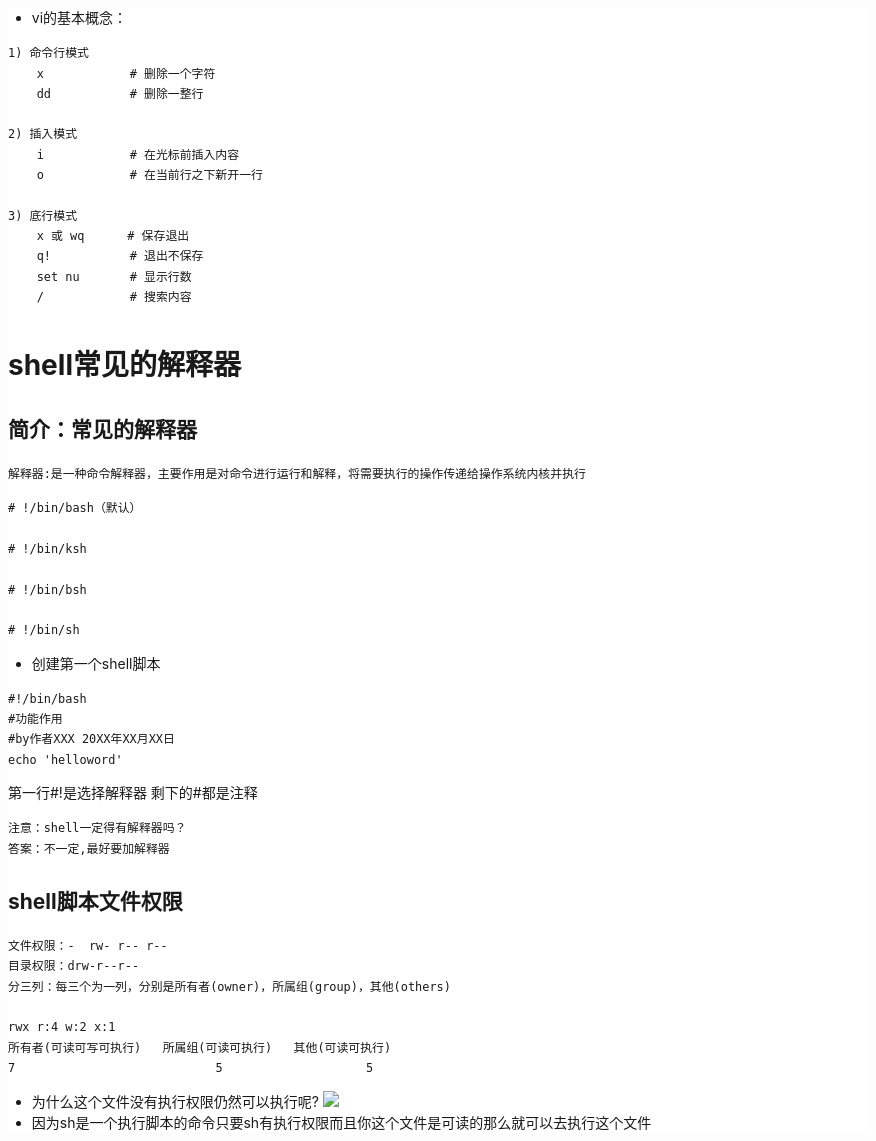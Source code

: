 - vi的基本概念：
```
1) 命令行模式
    x 			 # 删除一个字符
    dd			 # 删除一整行

2) 插入模式
    i 			 # 在光标前插入内容
    o 			 # 在当前行之下新开一行 

3) 底行模式
    x 或 wq 	 	# 保存退出
    q! 			 # 退出不保存 
    set nu  	 # 显示行数
    /			 # 搜索内容
```

# shell常见的解释器
## 简介：常见的解释器
```
解释器:是一种命令解释器，主要作用是对命令进行运行和解释，将需要执行的操作传递给操作系统内核并执行
```

```
# !/bin/bash（默认）

# !/bin/ksh

# !/bin/bsh

# !/bin/sh
```

- 创建第一个shell脚本
```
#!/bin/bash
#功能作用
#by作者XXX 20XX年XX月XX日
echo 'helloword'
```
第一行#!是选择解释器
剩下的#都是注释

```
注意：shell一定得有解释器吗？
答案：不一定,最好要加解释器
```

## shell脚本文件权限
```
文件权限：-	rw-	r--	r--
目录权限：drw-r--r--
分三列：每三个为一列，分别是所有者(owner)，所属组(group)，其他(others)

rwx r:4 w:2 x:1
所有者(可读可写可执行)   所属组(可读可执行)   其他(可读可执行)
7	                         5	                  5
```
- 为什么这个文件没有执行权限仍然可以执行呢?
![](http://blog-mamba.oss-cn-beijing.aliyuncs.com/linux/shell/03.png)
- 因为sh是一个执行脚本的命令只要sh有执行权限而且你这个文件是可读的那么就可以去执行这个文件
